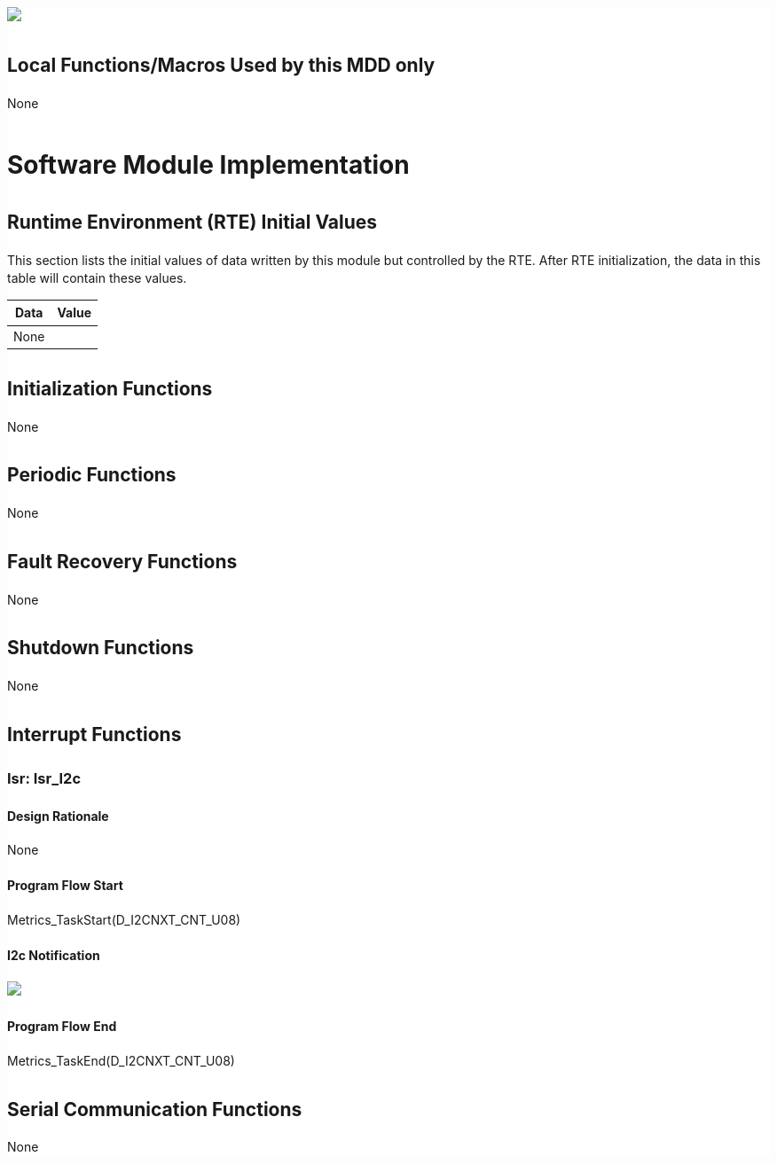 ![](ElectricPowerSteering_TMS570_FIAT_321_website/docs/I2cNxtr/doc/mediax/media/image28.emf)

## Local Functions/Macros Used by this MDD only

None

# Software Module Implementation

## Runtime Environment (RTE) Initial Values

This section lists the initial values of data written by this module but
controlled by the RTE. After RTE initialization, the data in this table
will contain these values.

| Data | Value |
|------|-------|
| None |       |

## Initialization Functions

None

##  Periodic Functions

None

##  Fault Recovery Functions

None

##  Shutdown Functions

None

##  Interrupt Functions

### Isr: Isr_I2c

#### Design Rationale

None

#### Program Flow Start

Metrics_TaskStart(D_I2CNXT_CNT_U08)

#### I2c Notification

![](ElectricPowerSteering_TMS570_FIAT_321_website/docs/I2cNxtr/doc/mediax/media/image29.emf)

#### Program Flow End

Metrics_TaskEnd(D_I2CNXT_CNT_U08)

##  Serial Communication Functions

None

##  
